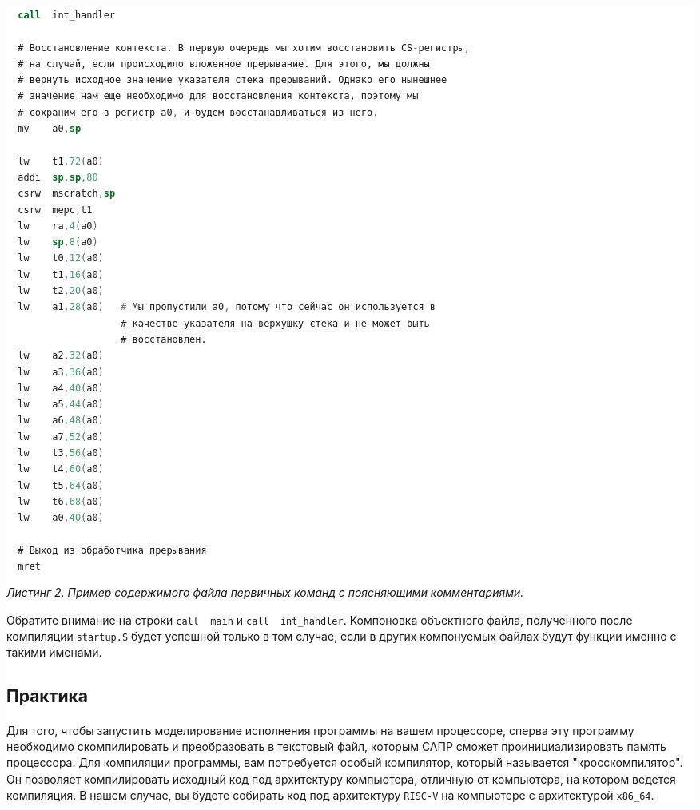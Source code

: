 ```asm
  call  int_handler

  # Восстановление контекста. В первую очередь мы хотим восстановить CS-регистры,
  # на случай, если происходило вложенное прерывание. Для этого, мы должны
  # вернуть исходное значение указателя стека прерываний. Однако его нынешнее
  # значение нам еще необходимо для восстановления контекста, поэтому мы
  # сохраним его в регистр a0, и будем восстанавливаться из него.
  mv    a0,sp

  lw    t1,72(a0)
  addi  sp,sp,80
  csrw  mscratch,sp
  csrw  mepc,t1
  lw    ra,4(a0)
  lw    sp,8(a0)
  lw    t0,12(a0)
  lw    t1,16(a0)
  lw    t2,20(a0)
  lw    a1,28(a0)   # Мы пропустили a0, потому что сейчас он используется в
                    # качестве указателя на верхушку стека и не может быть
                    # восстановлен.
  lw    a2,32(a0)
  lw    a3,36(a0)
  lw    a4,40(a0)
  lw    a5,44(a0)
  lw    a6,48(a0)
  lw    a7,52(a0)
  lw    t3,56(a0)
  lw    t4,60(a0)
  lw    t5,64(a0)
  lw    t6,68(a0)
  lw    a0,40(a0)

  # Выход из обработчика прерывания
  mret

```

_Листинг 2. Пример содержимого файла первичных команд с поясняющими комментариями._

Обратите внимание на строки `call  main` и `call  int_handler`. Компоновка объектного файла, полученного после компиляции `startup.S` будет успешной только в том случае, если в других компонуемых файлах будут функции именно с такими именами.

## Практика

Для того, чтобы запустить моделирование исполнения программы на вашем процессоре, сперва эту программу необходимо скомпилировать и преобразовать в текстовый файл, которым САПР сможет проинициализировать память процессора. Для компиляции программы, вам потребуется особый компилятор, который называется "кросскомпилятор". Он позволяет компилировать исходный код под архитектуру компьютера, отличную от компьютера, на котором ведется компиляция. В нашем случае, вы будете собирать код под архитектуру `RISC-V` на компьютере с архитектурой `x86_64`.
